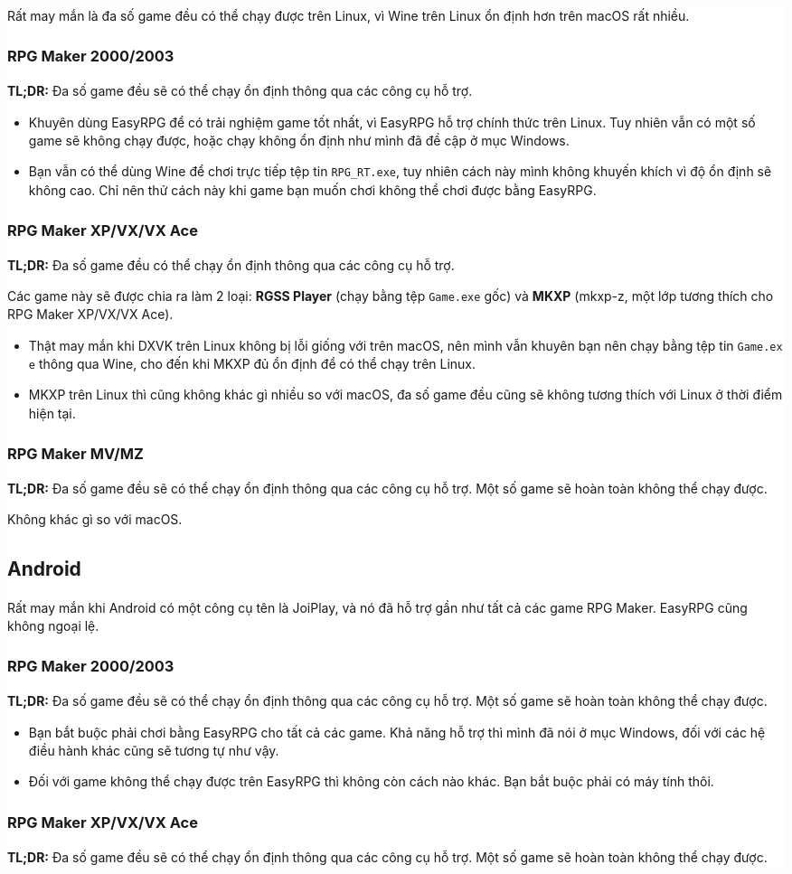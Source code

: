 Rất may mắn là đa số game đều có thể chạy được trên Linux, vì Wine trên Linux ổn định hơn trên macOS rất nhiều.

### RPG Maker 2000/2003

**TL;DR:** Đa số game đều sẽ có thể chạy ổn định thông qua các công cụ hỗ trợ.

* Khuyên dùng EasyRPG để có trải nghiệm game tốt nhất, vì EasyRPG hỗ trợ chính thức trên Linux. Tuy nhiên vẫn có một số game sẽ không chạy được, hoặc chạy không ổn định như mình đã đề cập ở mục Windows.

* Bạn vẫn có thể dùng Wine để chơi trực tiếp tệp tin `RPG_RT.exe`, tuy nhiên cách này mình không khuyến khích vì độ ổn định sẽ không cao. Chỉ nên thử cách này khi game bạn muốn chơi không thể chơi được bằng EasyRPG.

### RPG Maker XP/VX/VX Ace

**TL;DR:** Đa số game đều có thể chạy ổn định thông qua các công cụ hỗ trợ.

Các game này sẽ được chia ra làm 2 loại: **RGSS Player** (chạy bằng tệp `Game.exe` gốc) và **MKXP** (mkxp-z, một lớp tương thích cho RPG Maker XP/VX/VX Ace).

* Thật may mắn khi DXVK trên Linux không bị lỗi giống với trên macOS, nên mình vẫn khuyên bạn nên chạy bằng tệp tin `Game.exe` thông qua Wine, cho đến khi MKXP đủ ổn định để có thể chạy trên Linux.

* MKXP trên Linux thì cũng không khác gì nhiều so với macOS, đa số game đều cũng sẽ không tương thích với Linux ở thời điểm hiện tại.

### RPG Maker MV/MZ

**TL;DR:** Đa số game đều sẽ có thể chạy ổn định thông qua các công cụ hỗ trợ. Một số game sẽ hoàn toàn không thể chạy được.

Không khác gì so với macOS.

## Android

Rất may mắn khi Android có một công cụ tên là JoiPlay, và nó đã hỗ trợ gần như tất cả các game RPG Maker. EasyRPG cũng không ngoại lệ.

### RPG Maker 2000/2003

**TL;DR:** Đa số game đều sẽ có thể chạy ổn định thông qua các công cụ hỗ trợ. Một số game sẽ hoàn toàn không thể chạy được.

* Bạn bắt buộc phải chơi bằng EasyRPG cho tất cả các game. Khả năng hỗ trợ thì mình đã nói ở mục Windows, đối với các hệ điều hành khác cũng sẽ tương tự như vậy.

* Đối với game không thể chạy được trên EasyRPG thì không còn cách nào khác. Bạn bắt buộc phải có máy tính thôi.

### RPG Maker XP/VX/VX Ace

**TL;DR:** Đa số game đều sẽ có thể chạy ổn định thông qua các công cụ hỗ trợ. Một số game sẽ hoàn toàn không thể chạy được.
